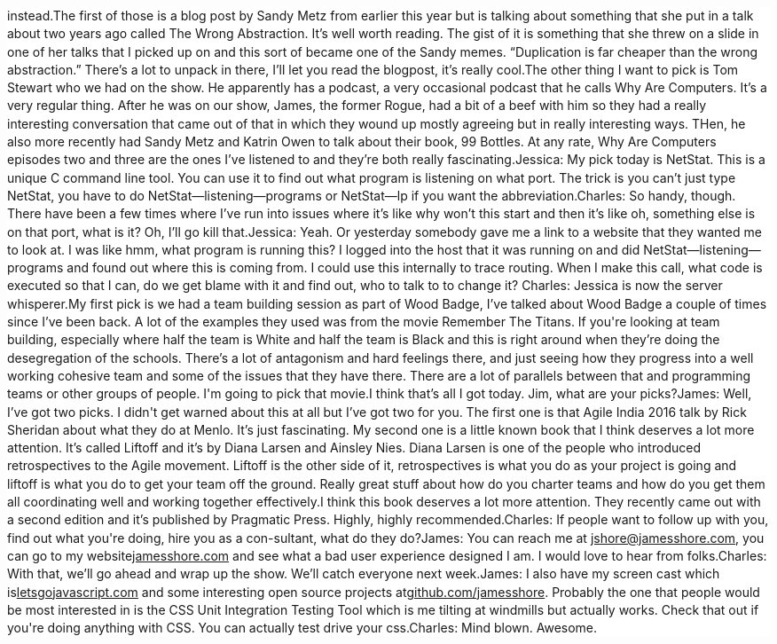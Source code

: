 instead.The first of those is a blog post by Sandy Metz from earlier this year but is talking about something that she put in a talk about two years ago called The Wrong Abstraction. It’s well worth reading. The gist of it is something that she threw on a slide in one of her talks that I picked up on and this sort of became one of the Sandy memes. “Duplication is far cheaper than the wrong abstraction.” There’s a lot to unpack in there, I’ll let you read the blogpost, it’s really cool.The other thing I want to pick is Tom Stewart who we had on the show. He apparently has a podcast, a very occasional podcast that he calls Why Are Computers. It’s a very regular thing. After he was on our show, James, the former Rogue, had a bit of a beef with him so they had a really interesting conversation that came out of that in which they wound up mostly agreeing but in really interesting ways. THen, he also more recently had Sandy Metz and Katrin Owen to talk about their book, 99 Bottles. At any rate, Why Are Computers episodes two and three are the ones I’ve listened to and they’re both really fascinating.Jessica: My pick today is NetStat. This is a unique C command line tool. You can use it to find out what program is listening on what port. The trick is you can’t just type NetStat, you have to do NetStat—listening—programs or NetStat—lp if you want the abbreviation.Charles: So handy, though. There have been a few times where I’ve run into issues where it’s like why won’t this start and then it’s like oh, something else is on that port, what is it? Oh, I’ll go kill that.Jessica: Yeah. Or yesterday somebody gave me a link to a website that they wanted me to look at. I was like hmm, what program is running this? I logged into the host that it was running on and did NetStat—listening—programs and found out where this is coming from. I could use this internally to trace routing. When I make this call, what code is executed so that I can, do we get blame with it and find out, who to talk to to change it? Charles: Jessica is now the server whisperer.My first pick is we had a team building session as part of Wood Badge, I’ve talked about Wood Badge a couple of times since I’ve been back. A lot of the examples they used was from the movie Remember The Titans. If you're looking at team building, especially where half the team is White and half the team is Black and this is right around when they’re doing the desegregation of the schools. There’s a lot of antagonism and hard feelings there, and just seeing how they progress into a well working cohesive team and some of the issues that they have there. There are a lot of parallels between that and programming teams or other groups of people. I'm going to pick that movie.I think that’s all I got today. Jim, what are your picks?James: Well, I’ve got two picks. I didn't get warned about this at all but I’ve got two for you. The first one is that Agile India 2016 talk by Rick Sheridan about what they do at Menlo. It’s just fascinating. My second one is a little known book that I think deserves a lot more attention. It’s called Liftoff and it’s by Diana Larsen and Ainsley Nies. Diana Larsen is one of the people who introduced retrospectives to the Agile movement. Liftoff is the other side of it, retrospectives is what you do as your project is going and liftoff is what you do to get your team off the ground. Really great stuff about how do you charter teams and how do you get them all coordinating well and working together effectively.I think this book deserves a lot more attention. They recently came out with a second edition and it’s published by Pragmatic Press. Highly, highly recommended.Charles: If people want to follow up with you, find out what you're doing, hire you as a con-sultant, what do they do?James: You can reach me at jshore@jamesshore.com, you can go to my website[jamesshore.com](http://jamesshore.com) and see what a bad user experience designed I am. I would love to hear from folks.Charles: With that, we’ll go ahead and wrap up the show. We’ll catch everyone next week.James: I also have my screen cast which is[letsgojavascript.com](http://letsgojavascript.com) and some interesting open source projects at[github.com/jamesshore](http://github.com/jamesshore). Probably the one that people would be most interested in is the CSS Unit Integration Testing Tool which is me tilting at windmills but actually works. Check that out if you're doing anything with CSS. You can actually test drive your css.Charles: Mind blown. Awesome.

